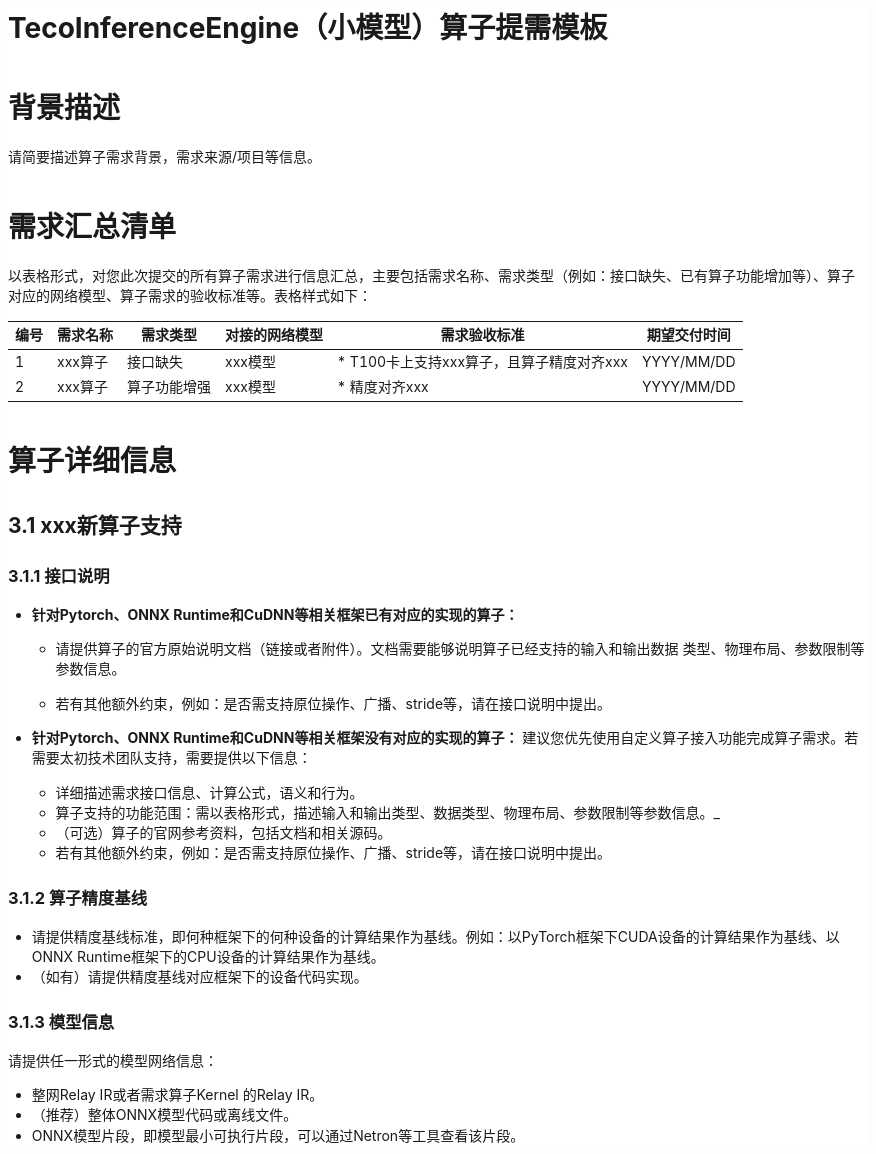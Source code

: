 # TecoInferenceEngine（小模型）算子提需模板

# 背景描述

请简要描述算子需求背景，需求来源/项目等信息。

# 需求汇总清单

以表格形式，对您此次提交的所有算子需求进行信息汇总，主要包括需求名称、需求类型（例如：接口缺失、已有算子功能增加等）、算子对应的网络模型、算子需求的验收标准等。表格样式如下：

|  **编号**  |  **需求名称**  |  **需求类型**  |  **对接的网络模型**  |  **需求验收标准**  |  **期望交付时间**  |
| --- | --- | --- | --- | --- | --- |
|  1  |  xxx算子  |  接口缺失  |  xxx模型  |  *   T100卡上支持xxx算子，且算子精度对齐xxx      |  YYYY/MM/DD  |
|  2  |  xxx算子  |  算子功能增强  |  xxx模型  |  *   精度对齐xxx         |  YYYY/MM/DD  |

# 算子详细信息

## 3.1 xxx新算子支持

### 3.1.1 接口说明

*   **针对Pytorch、ONNX Runtime和CuDNN等相关框架已有对应的实现的算子：**
    
    * 请提供算子的官方原始说明文档（链接或者附件）。文档需要能够说明算子已经支持的输入和输出数据 类型、物理布局、参数限制等参数信息。
        
    * 若有其他额外约束，例如：是否需支持原位操作、广播、stride等，请在接口说明中提出。
        

*   **针对Pytorch、ONNX Runtime和CuDNN等相关框架没有对应的实现的算子：**
    建议您优先使用自定义算子接入功能完成算子需求。若需要太初技术团队支持，需要提供以下信息：

    * 详细描述需求接口信息、计算公式，语义和行为。
    * 算子支持的功能范围：需以表格形式，描述输入和输出类型、数据类型、物理布局、参数限制等参数信息。_
    * （可选）算子的官网参考资料，包括文档和相关源码。
    * 若有其他额外约束，例如：是否需支持原位操作、广播、stride等，请在接口说明中提出。
    

### 3.1.2 算子精度基线

*  请提供精度基线标准，即何种框架下的何种设备的计算结果作为基线。例如：以PyTorch框架下CUDA设备的计算结果作为基线、以ONNX Runtime框架下的CPU设备的计算结果作为基线。
*  （如有）请提供精度基线对应框架下的设备代码实现。


### 3.1.3 模型信息

请提供任一形式的模型网络信息：

* 整网Relay IR或者需求算子Kernel 的Relay IR。
* （推荐）整体ONNX模型代码或离线文件。
*  ONNX模型片段，即模型最小可执行片段，可以通过Netron等工具查看该片段。
    